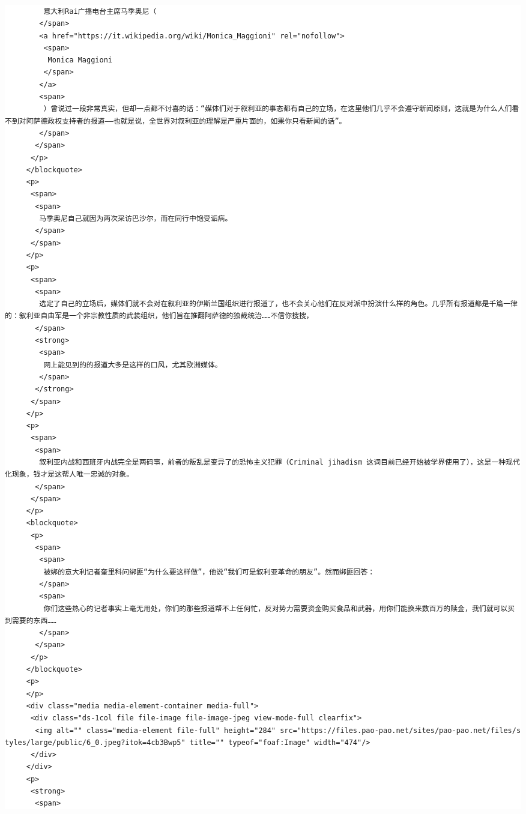              意大利Rai广播电台主席马季奥尼（
            </span>
            <a href="https://it.wikipedia.org/wiki/Monica_Maggioni" rel="nofollow">
             <span>
              Monica Maggioni
             </span>
            </a>
            <span>
             ）曾说过一段非常真实，但却一点都不讨喜的话：“媒体们对于叙利亚的事态都有自己的立场，在这里他们几乎不会遵守新闻原则，这就是为什么人们看不到对阿萨德政权支持者的报道——也就是说，全世界对叙利亚的理解是严重片面的，如果你只看新闻的话”。
            </span>
           </span>
          </p>
         </blockquote>
         <p>
          <span>
           <span>
            马季奥尼自己就因为两次采访巴沙尔，而在同行中饱受诟病。
           </span>
          </span>
         </p>
         <p>
          <span>
           <span>
            选定了自己的立场后，媒体们就不会对在叙利亚的伊斯兰国组织进行报道了，也不会关心他们在反对派中扮演什么样的角色。几乎所有报道都是千篇一律的：叙利亚自由军是一个非宗教性质的武装组织，他们旨在推翻阿萨德的独裁统治……不信你搜搜，
           </span>
           <strong>
            <span>
             网上能见到的的报道大多是这样的口风，尤其欧洲媒体。
            </span>
           </strong>
          </span>
         </p>
         <p>
          <span>
           <span>
            叙利亚内战和西班牙内战完全是两码事，前者的叛乱是变异了的恐怖主义犯罪（Criminal jihadism 这词目前已经开始被学界使用了），这是一种现代化现象，钱才是这帮人唯一忠诚的对象。
           </span>
          </span>
         </p>
         <blockquote>
          <p>
           <span>
            <span>
             被绑的意大利记者奎里科问绑匪“为什么要这样做”，他说“我们可是叙利亚革命的朋友”。然而绑匪回答：
            </span>
            <span>
             你们这些热心的记者事实上毫无用处，你们的那些报道帮不上任何忙，反对势力需要资金购买食品和武器，用你们能换来数百万的赎金，我们就可以买到需要的东西……
            </span>
           </span>
          </p>
         </blockquote>
         <p>
         </p>
         <div class="media media-element-container media-full">
          <div class="ds-1col file file-image file-image-jpeg view-mode-full clearfix">
           <img alt="" class="media-element file-full" height="284" src="https://files.pao-pao.net/sites/pao-pao.net/files/styles/large/public/6_0.jpeg?itok=4cb3Bwp5" title="" typeof="foaf:Image" width="474"/>
          </div>
         </div>
         <p>
          <strong>
           <span>